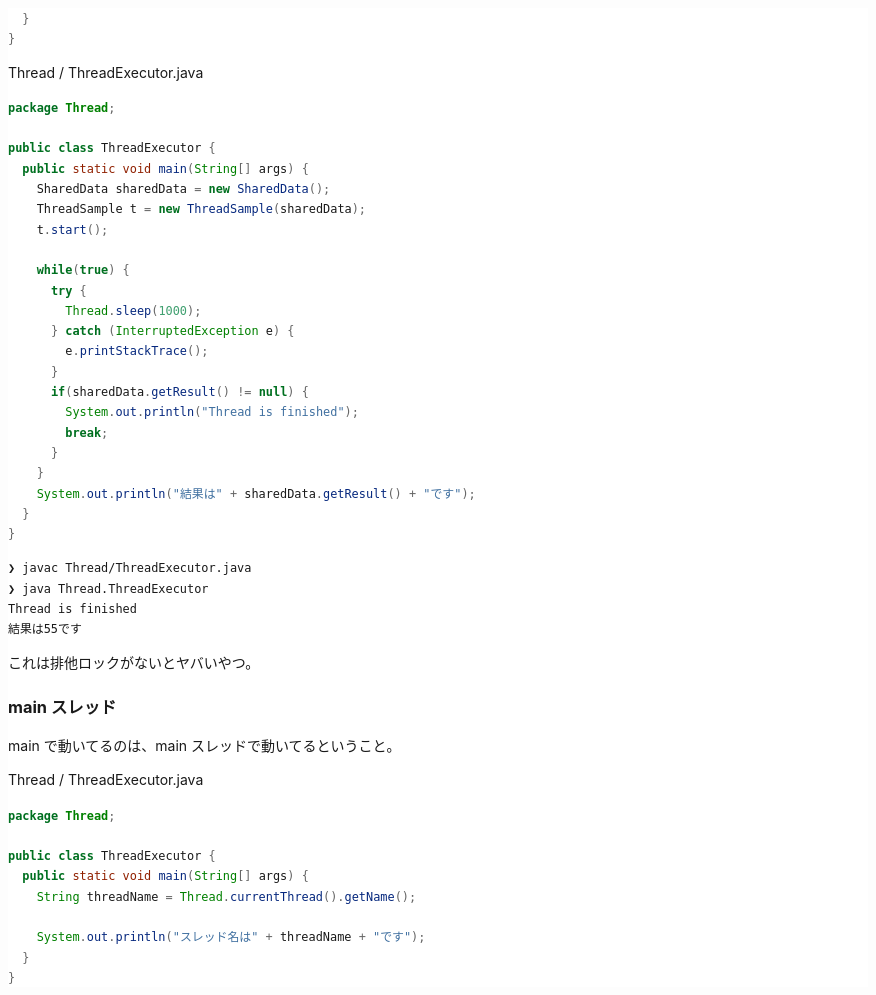 ```java
  }
}
```

Thread / ThreadExecutor.java

```java
package Thread;

public class ThreadExecutor {
  public static void main(String[] args) {
    SharedData sharedData = new SharedData();
    ThreadSample t = new ThreadSample(sharedData);
    t.start();

    while(true) {
      try {
        Thread.sleep(1000);
      } catch (InterruptedException e) {
        e.printStackTrace();
      }
      if(sharedData.getResult() != null) {
        System.out.println("Thread is finished");
        break;
      }
    }
    System.out.println("結果は" + sharedData.getResult() + "です");
  }
}
```

```shell
❯ javac Thread/ThreadExecutor.java
❯ java Thread.ThreadExecutor
Thread is finished
結果は55です
```

これは排他ロックがないとヤバいやつ。

### main スレッド

main で動いてるのは、main スレッドで動いてるということ。

Thread / ThreadExecutor.java

```java
package Thread;

public class ThreadExecutor {
  public static void main(String[] args) {
    String threadName = Thread.currentThread().getName();

    System.out.println("スレッド名は" + threadName + "です");
  }
}
```
